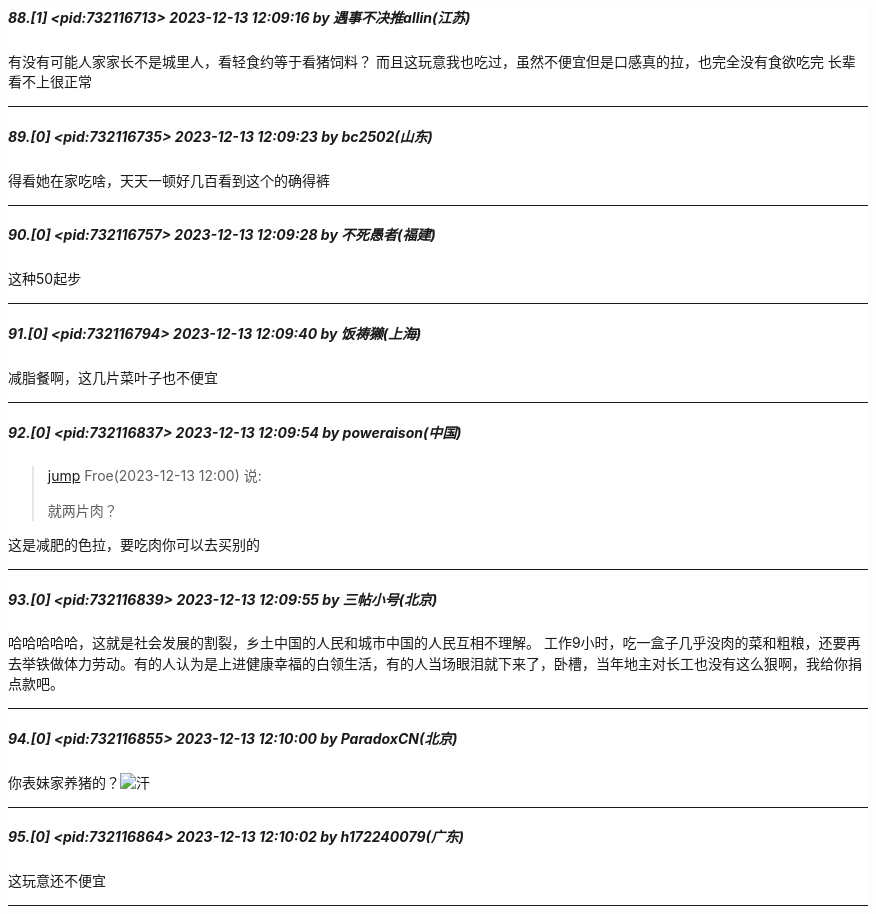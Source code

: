 ##### <span id="pid732116713">88.[1] \<pid:732116713\> 2023-12-13 12:09:16 by 遇事不决推allin\(江苏\)</span>
有没有可能人家家长不是城里人，看轻食约等于看猪饲料？
而且这玩意我也吃过，虽然不便宜但是口感真的拉，也完全没有食欲吃完
长辈看不上很正常

----

##### <span id="pid732116735">89.[0] \<pid:732116735\> 2023-12-13 12:09:23 by bc2502\(山东\)</span>
得看她在家吃啥，天天一顿好几百看到这个的确得裤

----

##### <span id="pid732116757">90.[0] \<pid:732116757\> 2023-12-13 12:09:28 by 不死愚者\(福建\)</span>
这种50起步

----

##### <span id="pid732116794">91.[0] \<pid:732116794\> 2023-12-13 12:09:40 by 饭祷獭\(上海\)</span>
减脂餐啊，这几片菜叶子也不便宜

----

##### <span id="pid732116837">92.[0] \<pid:732116837\> 2023-12-13 12:09:54 by poweraison\(中国\)</span>
>[jump](#pid732114897) Froe(2023-12-13 12:00) 说: 
>
>就两片肉？

这是减肥的色拉，要吃肉你可以去买别的

----

##### <span id="pid732116839">93.[0] \<pid:732116839\> 2023-12-13 12:09:55 by 三帖小号\(北京\)</span>
哈哈哈哈哈，这就是社会发展的割裂，乡土中国的人民和城市中国的人民互相不理解。
工作9小时，吃一盒子几乎没肉的菜和粗粮，还要再去举铁做体力劳动。有的人认为是上进健康幸福的白领生活，有的人当场眼泪就下来了，卧槽，当年地主对长工也没有这么狠啊，我给你捐点款吧。

----

##### <span id="pid732116855">94.[0] \<pid:732116855\> 2023-12-13 12:10:00 by ParadoxCN\(北京\)</span>
你表妹家养猪的？![汗](https://img4.nga.178.com/ngabbs/post/smile/ac34.png)

----

##### <span id="pid732116864">95.[0] \<pid:732116864\> 2023-12-13 12:10:02 by h172240079\(广东\)</span>
这玩意还不便宜

----
